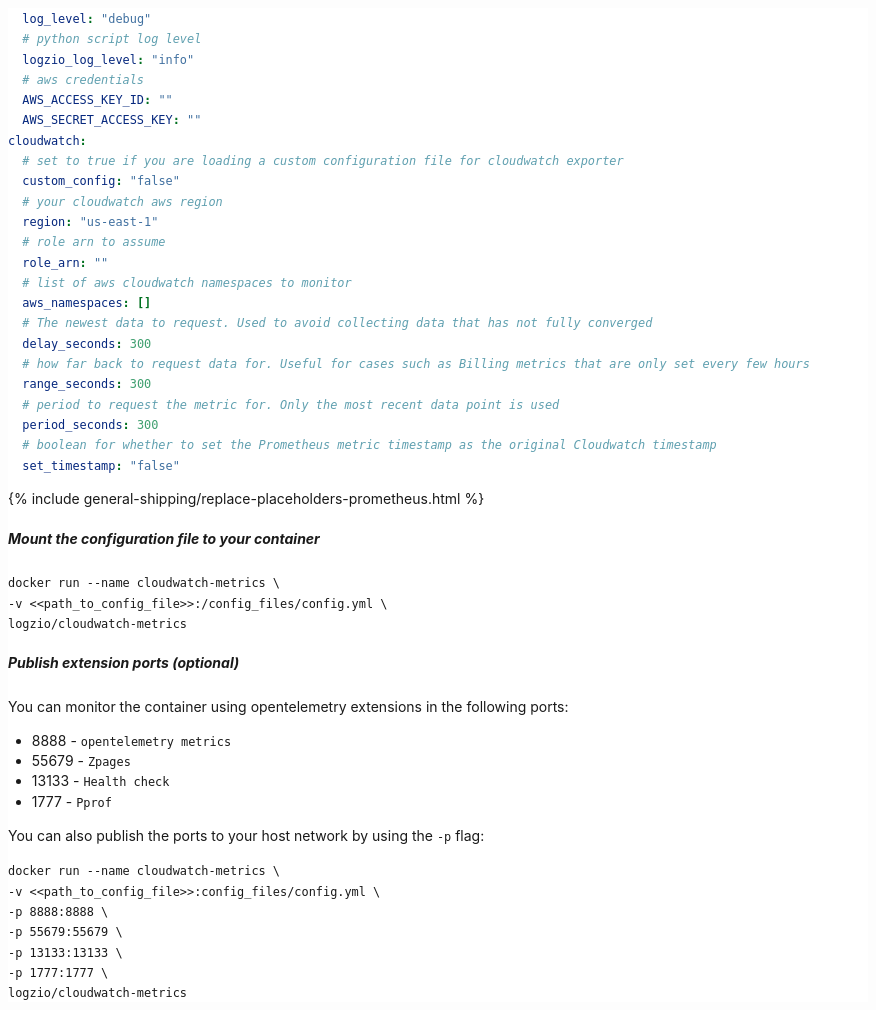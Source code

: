 ```yaml
  log_level: "debug"
  # python script log level
  logzio_log_level: "info"
  # aws credentials
  AWS_ACCESS_KEY_ID: ""
  AWS_SECRET_ACCESS_KEY: ""
cloudwatch:
  # set to true if you are loading a custom configuration file for cloudwatch exporter
  custom_config: "false"
  # your cloudwatch aws region
  region: "us-east-1"
  # role arn to assume
  role_arn: ""
  # list of aws cloudwatch namespaces to monitor
  aws_namespaces: []
  # The newest data to request. Used to avoid collecting data that has not fully converged
  delay_seconds: 300
  # how far back to request data for. Useful for cases such as Billing metrics that are only set every few hours
  range_seconds: 300
  # period to request the metric for. Only the most recent data point is used
  period_seconds: 300
  # boolean for whether to set the Prometheus metric timestamp as the original Cloudwatch timestamp
  set_timestamp: "false"
```

{% include general-shipping/replace-placeholders-prometheus.html %}

##### Mount the configuration file to your container
  
```shell
docker run --name cloudwatch-metrics \
-v <<path_to_config_file>>:/config_files/config.yml \
logzio/cloudwatch-metrics
```
  
##### Publish extension ports (optional)
  
You can monitor the container using opentelemetry extensions in the following ports:
  
* 8888 - `opentelemetry metrics`
* 55679 - `Zpages`
* 13133 - `Health check`
* 1777 - `Pprof`
  
You can also publish the ports to your host network by using the `-p` flag:
  
```shell
docker run --name cloudwatch-metrics \
-v <<path_to_config_file>>:config_files/config.yml \
-p 8888:8888 \
-p 55679:55679 \
-p 13133:13133 \
-p 1777:1777 \
logzio/cloudwatch-metrics
```
